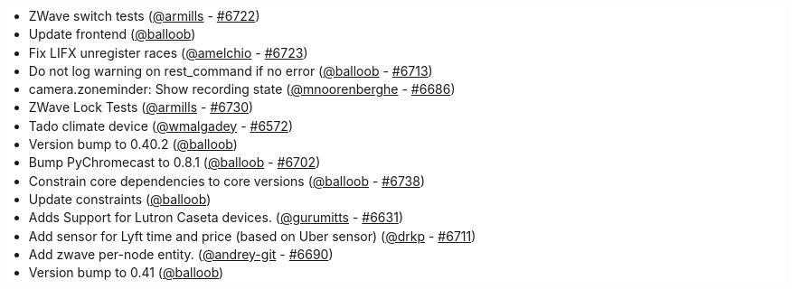 - ZWave switch tests ([@armills] - [#6722])
- Update frontend ([@balloob])
- Fix LIFX unregister races ([@amelchio] - [#6723])
- Do not log warning on rest_command if no error ([@balloob] - [#6713])
- camera.zoneminder: Show recording state ([@mnoorenberghe] - [#6686])
- ZWave Lock Tests ([@armills] - [#6730])
- Tado climate device ([@wmalgadey] - [#6572])
- Version bump to 0.40.2 ([@balloob])
- Bump PyChromecast to 0.8.1 ([@balloob] - [#6702])
- Constrain core dependencies to core versions ([@balloob] - [#6738])
- Update constraints ([@balloob])
- Adds Support for Lutron Caseta devices. ([@gurumitts] - [#6631])
- Add sensor for Lyft time and price (based on Uber sensor) ([@drkp] - [#6711])
- Add zwave per-node entity. ([@andrey-git] - [#6690])
- Version bump to 0.41 ([@balloob])

[#6054]: https://github.com/home-assistant/home-assistant/pull/6054
[#6115]: https://github.com/home-assistant/home-assistant/pull/6115
[#6147]: https://github.com/home-assistant/home-assistant/pull/6147
[#6191]: https://github.com/home-assistant/home-assistant/pull/6191
[#6212]: https://github.com/home-assistant/home-assistant/pull/6212
[#6332]: https://github.com/home-assistant/home-assistant/pull/6332
[#6430]: https://github.com/home-assistant/home-assistant/pull/6430
[#6442]: https://github.com/home-assistant/home-assistant/pull/6442
[#6445]: https://github.com/home-assistant/home-assistant/pull/6445
[#6474]: https://github.com/home-assistant/home-assistant/pull/6474
[#6490]: https://github.com/home-assistant/home-assistant/pull/6490
[#6492]: https://github.com/home-assistant/home-assistant/pull/6492
[#6497]: https://github.com/home-assistant/home-assistant/pull/6497
[#6500]: https://github.com/home-assistant/home-assistant/pull/6500
[#6505]: https://github.com/home-assistant/home-assistant/pull/6505
[#6510]: https://github.com/home-assistant/home-assistant/pull/6510
[#6511]: https://github.com/home-assistant/home-assistant/pull/6511
[#6513]: https://github.com/home-assistant/home-assistant/pull/6513
[#6514]: https://github.com/home-assistant/home-assistant/pull/6514
[#6516]: https://github.com/home-assistant/home-assistant/pull/6516
[#6518]: https://github.com/home-assistant/home-assistant/pull/6518
[#6519]: https://github.com/home-assistant/home-assistant/pull/6519
[#6521]: https://github.com/home-assistant/home-assistant/pull/6521
[#6522]: https://github.com/home-assistant/home-assistant/pull/6522
[#6523]: https://github.com/home-assistant/home-assistant/pull/6523
[#6525]: https://github.com/home-assistant/home-assistant/pull/6525
[#6528]: https://github.com/home-assistant/home-assistant/pull/6528
[#6532]: https://github.com/home-assistant/home-assistant/pull/6532
[#6547]: https://github.com/home-assistant/home-assistant/pull/6547
[#6552]: https://github.com/home-assistant/home-assistant/pull/6552
[#6553]: https://github.com/home-assistant/home-assistant/pull/6553
[#6555]: https://github.com/home-assistant/home-assistant/pull/6555
[#6556]: https://github.com/home-assistant/home-assistant/pull/6556
[#6561]: https://github.com/home-assistant/home-assistant/pull/6561
[#6564]: https://github.com/home-assistant/home-assistant/pull/6564
[#6565]: https://github.com/home-assistant/home-assistant/pull/6565
[#6566]: https://github.com/home-assistant/home-assistant/pull/6566
[#6572]: https://github.com/home-assistant/home-assistant/pull/6572
[#6574]: https://github.com/home-assistant/home-assistant/pull/6574
[#6577]: https://github.com/home-assistant/home-assistant/pull/6577
[#6579]: https://github.com/home-assistant/home-assistant/pull/6579
[#6580]: https://github.com/home-assistant/home-assistant/pull/6580
[#6584]: https://github.com/home-assistant/home-assistant/pull/6584
[#6585]: https://github.com/home-assistant/home-assistant/pull/6585
[#6587]: https://github.com/home-assistant/home-assistant/pull/6587
[#6588]: https://github.com/home-assistant/home-assistant/pull/6588
[#6590]: https://github.com/home-assistant/home-assistant/pull/6590
[#6591]: https://github.com/home-assistant/home-assistant/pull/6591
[#6593]: https://github.com/home-assistant/home-assistant/pull/6593
[#6595]: https://github.com/home-assistant/home-assistant/pull/6595
[#6598]: https://github.com/home-assistant/home-assistant/pull/6598
[#6599]: https://github.com/home-assistant/home-assistant/pull/6599
[#6600]: https://github.com/home-assistant/home-assistant/pull/6600
[#6601]: https://github.com/home-assistant/home-assistant/pull/6601
[#6602]: https://github.com/home-assistant/home-assistant/pull/6602
[#6609]: https://github.com/home-assistant/home-assistant/pull/6609
[#6610]: https://github.com/home-assistant/home-assistant/pull/6610
[#6611]: https://github.com/home-assistant/home-assistant/pull/6611
[#6612]: https://github.com/home-assistant/home-assistant/pull/6612
[#6614]: https://github.com/home-assistant/home-assistant/pull/6614
[#6619]: https://github.com/home-assistant/home-assistant/pull/6619
[#6622]: https://github.com/home-assistant/home-assistant/pull/6622
[#6626]: https://github.com/home-assistant/home-assistant/pull/6626
[#6628]: https://github.com/home-assistant/home-assistant/pull/6628
[#6629]: https://github.com/home-assistant/home-assistant/pull/6629
[#6630]: https://github.com/home-assistant/home-assistant/pull/6630
[#6631]: https://github.com/home-assistant/home-assistant/pull/6631
[#6632]: https://github.com/home-assistant/home-assistant/pull/6632
[#6634]: https://github.com/home-assistant/home-assistant/pull/6634
[#6640]: https://github.com/home-assistant/home-assistant/pull/6640
[#6643]: https://github.com/home-assistant/home-assistant/pull/6643
[#6645]: https://github.com/home-assistant/home-assistant/pull/6645
[#6648]: https://github.com/home-assistant/home-assistant/pull/6648
[#6653]: https://github.com/home-assistant/home-assistant/pull/6653
[#6655]: https://github.com/home-assistant/home-assistant/pull/6655
[#6657]: https://github.com/home-assistant/home-assistant/pull/6657

[#6659]: https://github.com/home-assistant/home-assistant/pull/6659
[#6660]: https://github.com/home-assistant/home-assistant/pull/6660
[#6662]: https://github.com/home-assistant/home-assistant/pull/6662
[#6663]: https://github.com/home-assistant/home-assistant/pull/6663
[#6664]: https://github.com/home-assistant/home-assistant/pull/6664
[#6665]: https://github.com/home-assistant/home-assistant/pull/6665
[#6671]: https://github.com/home-assistant/home-assistant/pull/6671
[#6686]: https://github.com/home-assistant/home-assistant/pull/6686
[#6690]: https://github.com/home-assistant/home-assistant/pull/6690
[#6693]: https://github.com/home-assistant/home-assistant/pull/6693
[#6697]: https://github.com/home-assistant/home-assistant/pull/6697
[#6702]: https://github.com/home-assistant/home-assistant/pull/6702
[#6703]: https://github.com/home-assistant/home-assistant/pull/6703
[#6706]: https://github.com/home-assistant/home-assistant/pull/6706
[#6707]: https://github.com/home-assistant/home-assistant/pull/6707
[#6710]: https://github.com/home-assistant/home-assistant/pull/6710
[#6711]: https://github.com/home-assistant/home-assistant/pull/6711
[#6713]: https://github.com/home-assistant/home-assistant/pull/6713
[#6714]: https://github.com/home-assistant/home-assistant/pull/6714
[#6717]: https://github.com/home-assistant/home-assistant/pull/6717
[#6719]: https://github.com/home-assistant/home-assistant/pull/6719
[#6721]: https://github.com/home-assistant/home-assistant/pull/6721
[#6722]: https://github.com/home-assistant/home-assistant/pull/6722
[#6723]: https://github.com/home-assistant/home-assistant/pull/6723
[#6730]: https://github.com/home-assistant/home-assistant/pull/6730
[#6738]: https://github.com/home-assistant/home-assistant/pull/6738
[#6664]: https://github.com/home-assistant/home-assistant/pull/6664
[@BastianPoe]: https://github.com/BastianPoe
[@DavidMStraub]: https://github.com/DavidMStraub
[@JesseWebDotCom]: https://github.com/JesseWebDotCom
[@MartinHjelmare]: https://github.com/MartinHjelmare
[@RickyTaterSalad]: https://github.com/RickyTaterSalad
[@aequitas]: https://github.com/aequitas
[@amelchio]: https://github.com/amelchio
[@andrey-git]: https://github.com/andrey-git
[@armills]: https://github.com/armills
[@arraylabs]: https://github.com/arraylabs
[@bachp]: https://github.com/bachp
[@balloob]: https://github.com/balloob
[@bokub]: https://github.com/bokub
[@dale3h]: https://github.com/dale3h
[@deisi]: https://github.com/deisi
[@dennisdegreef]: https://github.com/dennisdegreef
[@drkp]: https://github.com/drkp
[@fabaff]: https://github.com/fabaff
[@fbradyirl]: https://github.com/fbradyirl
[@finish06]: https://github.com/finish06
[@fronzbot]: https://github.com/fronzbot
[@goofz]: https://github.com/goofz
[@gurumitts]: https://github.com/gurumitts
[@hawk259]: https://github.com/hawk259
[@iamtpage]: https://github.com/iamtpage
[@jawilson]: https://github.com/jawilson
[@jnewland]: https://github.com/jnewland
[@joe248]: https://github.com/joe248
[@jslove]: https://github.com/jslove
[@kellerza]: https://github.com/kellerza
[@lwis]: https://github.com/lwis
[@martinfrancois]: https://github.com/martinfrancois
[@matrixx567]: https://github.com/matrixx567
[@mezz64]: https://github.com/mezz64
[@miniconfig]: https://github.com/miniconfig
[@mnoorenberghe]: https://github.com/mnoorenberghe
[@molobrakos]: https://github.com/molobrakos
[@mvillarejo]: https://github.com/mvillarejo
[@n8henrie]: https://github.com/n8henrie
[@pavoni]: https://github.com/pavoni
[@printzlau]: https://github.com/printzlau
[@pvizeli]: https://github.com/pvizeli
[@robbiet480]: https://github.com/robbiet480
[@sebk-666]: https://github.com/sebk-666
[@siebert]: https://github.com/siebert
[@tflack]: https://github.com/tflack
[@titilambert]: https://github.com/titilambert
[@turbokongen]: https://github.com/turbokongen
[@tylercrumpton]: https://github.com/tylercrumpton
[@vrnagy]: https://github.com/vrnagy
[@w1ll1am23]: https://github.com/w1ll1am23
[@wardcraigj]: https://github.com/wardcraigj
[@wmalgadey]: https://github.com/wmalgadey
[@yeralin]: https://github.com/yeralin
[components]: https://home-assistant.io/components/
[kodi]: https://home-assistant.io/components/notify.kodi/
[mpd]: https://home-assistant.io/components/media_player.mpd/ 
[emby]: https://home-assistant.io/components/media_player.emby/
[mqtt]: https://home-assistant.io/docs/mqtt/
[plex]: https://home-assistant.io/components/media_player.plex/
[tado]: https://home-assistant.io/components/climate.tado/
[volumio]: https://home-assistant.io//components/media_player.volumio/
[workday]: https://home-assistant.io/components/binary_sensor.workday/
[android]: https://home-assistant.io/components/android_ip_webcam/
[shadow]: https://www.w3.org/TR/shadow-dom/
[forum]: https://community.home-assistant.io/
[issue]: https://github.com/home-assistant/home-assistant/issues
[discord]: https://discord.gg/c5DvZ4e
[@bdurrer]: https://github.com/bdurrer
[interview]: https://home-assistant.io/blog/2017/03/23/opensourcecraft-interview-with-founder-paulus-schoutsen/
[OpenSourceCraft]: http://codepop.com/open-sourcecraft
[clt]: https://chemnitzer.linux-tage.de/2017/en/
[workshop]: https://github.com/home-assistant/home-assistant-assets/tree/master/german/2017-clt-workshop